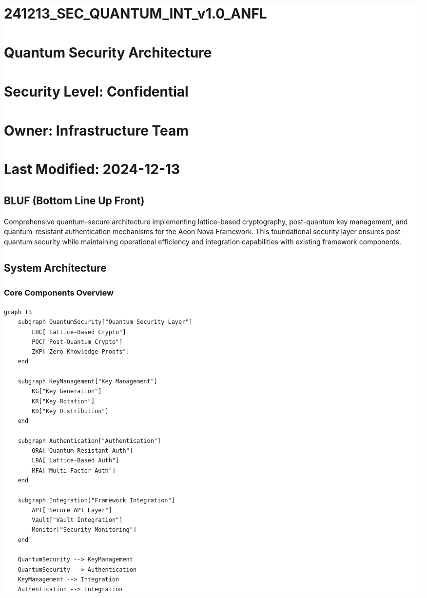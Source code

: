 # 241213_SEC_QUANTUM_INT_v1.0_ANFL
# Quantum Security Architecture
# Security Level: Confidential
# Owner: Infrastructure Team
# Last Modified: 2024-12-13

## BLUF (Bottom Line Up Front)
Comprehensive quantum-secure architecture implementing lattice-based cryptography, post-quantum key management, and quantum-resistant authentication mechanisms for the Aeon Nova Framework. This foundational security layer ensures post-quantum security while maintaining operational efficiency and integration capabilities with existing framework components.

## System Architecture

### Core Components Overview

```mermaid
graph TB
    subgraph QuantumSecurity["Quantum Security Layer"]
        LBC["Lattice-Based Crypto"]
        PQC["Post-Quantum Crypto"]
        ZKP["Zero-Knowledge Proofs"]
    end

    subgraph KeyManagement["Key Management"]
        KG["Key Generation"]
        KR["Key Rotation"]
        KD["Key Distribution"]
    end

    subgraph Authentication["Authentication"]
        QRA["Quantum-Resistant Auth"]
        LBA["Lattice-Based Auth"]
        MFA["Multi-Factor Auth"]
    end

    subgraph Integration["Framework Integration"]
        API["Secure API Layer"]
        Vault["Vault Integration"]
        Monitor["Security Monitoring"]
    end

    QuantumSecurity --> KeyManagement
    QuantumSecurity --> Authentication
    KeyManagement --> Integration
    Authentication --> Integration
```
